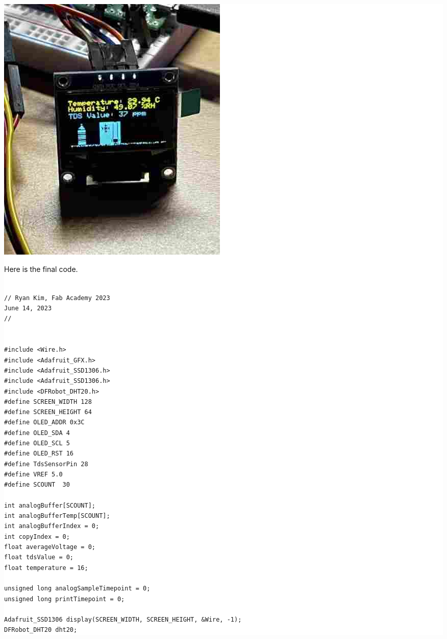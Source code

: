 ![Alt text](../images/FP/OLEDsensorWORKING.jpg)

Here is the final code. 

```

// Ryan Kim, Fab Academy 2023
June 14, 2023
//


#include <Wire.h>
#include <Adafruit_GFX.h>
#include <Adafruit_SSD1306.h>
#include <Adafruit_SSD1306.h>
#include <DFRobot_DHT20.h>
#define SCREEN_WIDTH 128 
#define SCREEN_HEIGHT 64 
#define OLED_ADDR 0x3C  
#define OLED_SDA 4    
#define OLED_SCL 5      
#define OLED_RST 16
#define TdsSensorPin 28
#define VREF 5.0         
#define SCOUNT  30          

int analogBuffer[SCOUNT];     
int analogBufferTemp[SCOUNT];
int analogBufferIndex = 0;
int copyIndex = 0;
float averageVoltage = 0;
float tdsValue = 0;
float temperature = 16;     

unsigned long analogSampleTimepoint = 0;
unsigned long printTimepoint = 0;

Adafruit_SSD1306 display(SCREEN_WIDTH, SCREEN_HEIGHT, &Wire, -1);
DFRobot_DHT20 dht20;

```